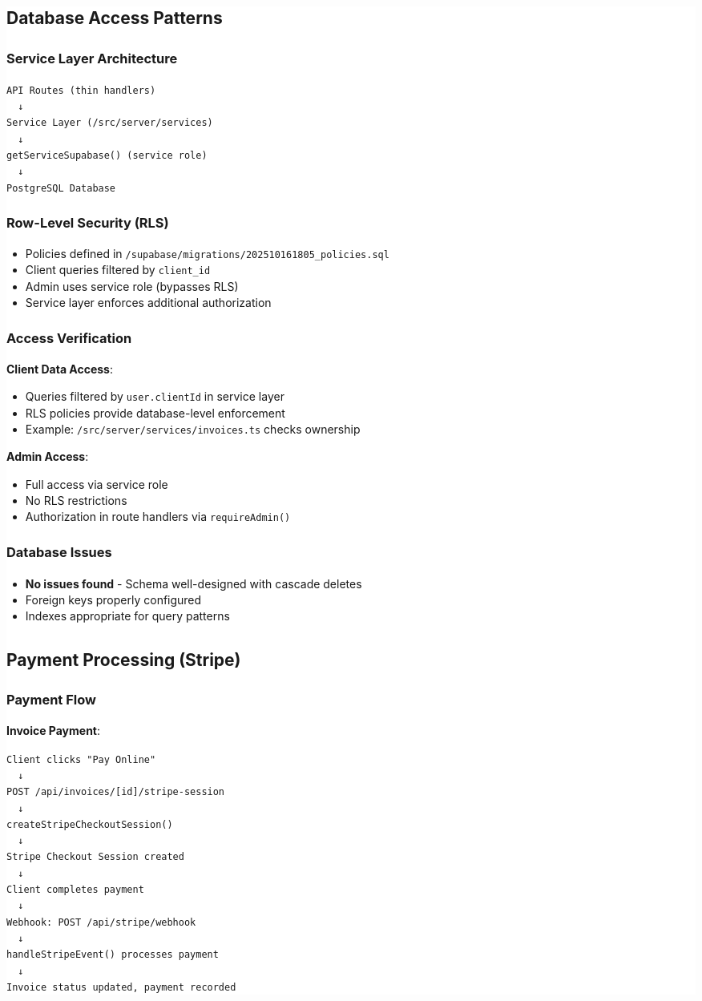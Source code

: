 ## Database Access Patterns

### Service Layer Architecture
```
API Routes (thin handlers)
  ↓
Service Layer (/src/server/services)
  ↓
getServiceSupabase() (service role)
  ↓
PostgreSQL Database
```

### Row-Level Security (RLS)
- Policies defined in `/supabase/migrations/202510161805_policies.sql`
- Client queries filtered by `client_id`
- Admin uses service role (bypasses RLS)
- Service layer enforces additional authorization

### Access Verification

**Client Data Access**:
- Queries filtered by `user.clientId` in service layer
- RLS policies provide database-level enforcement
- Example: `/src/server/services/invoices.ts` checks ownership

**Admin Access**:
- Full access via service role
- No RLS restrictions
- Authorization in route handlers via `requireAdmin()`

### Database Issues
- **No issues found** - Schema well-designed with cascade deletes
- Foreign keys properly configured
- Indexes appropriate for query patterns

## Payment Processing (Stripe)

### Payment Flow

**Invoice Payment**:
```
Client clicks "Pay Online"
  ↓
POST /api/invoices/[id]/stripe-session
  ↓
createStripeCheckoutSession()
  ↓
Stripe Checkout Session created
  ↓
Client completes payment
  ↓
Webhook: POST /api/stripe/webhook
  ↓
handleStripeEvent() processes payment
  ↓
Invoice status updated, payment recorded
```
